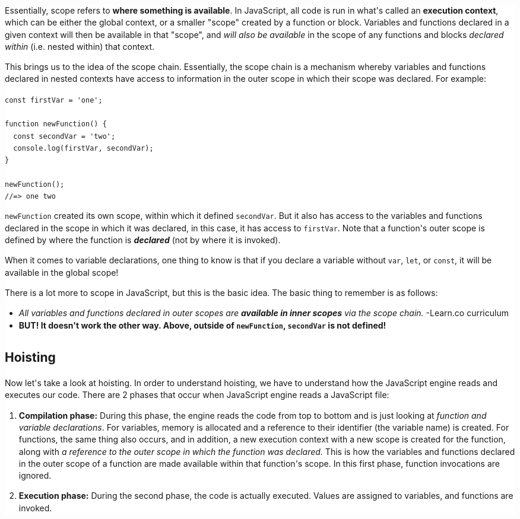 Essentially, scope refers to **where something is available**. In JavaScript, all code is run in what's called an **execution context**, which can be either the global context, or a smaller "scope" created by a function or block. Variables and functions declared in a given context will then be available in that "scope", and _will also be available_ in the scope of any functions and blocks _declared within_ (i.e. nested within) that context.

This brings us to the idea of the scope chain. Essentially, the scope chain is a mechanism whereby variables and functions declared in nested contexts have access to information in the outer scope in which their scope was declared. For example:

```
const firstVar = 'one';

function newFunction() {
  const secondVar = 'two';
  console.log(firstVar, secondVar);
}

newFunction();
//=> one two
```

`newFunction` created its own scope, within which it defined `secondVar`. But it also has access to the variables and functions declared in the scope in which it was declared, in this case, it has access to `firstVar`. Note that a function's outer scope is defined by where the function is _**declared**_ (not by where it is invoked).

When it comes to variable declarations, one thing to know is that if you declare a variable without `var`, `let`, or `const`, it will be available in the global scope!

There is a lot more to scope in JavaScript, but this is the basic idea. The basic thing to remember is as follows:
- _All variables and functions declared in outer scopes are **available in inner scopes** via the scope chain._
  -Learn.co curriculum
- **BUT! It doesn't work the other way. Above, outside of `newFunction`, `secondVar` is not defined!**


## Hoisting
Now let's take a look at hoisting. In order to understand hoisting, we have to understand how the JavaScript engine reads and executes our code. There are 2 phases that occur when JavaScript engine reads a JavaScript file:

1) **Compilation phase:**
During this phase, the engine reads the code from top to bottom and is just looking at _function and variable declarations_. For variables, memory is allocated and a reference to their identifier (the variable name) is created. For functions, the same thing also occurs, and in addition, a new execution context with a new scope is created for the function, along with _a reference to the outer scope in which the function was declared._ This is how the variables and functions declared in the outer scope of a function are made available within that function's scope. In this first phase, function invocations are ignored.

2) **Execution phase:** During the second phase, the code is actually executed. Values are assigned to variables, and functions are invoked.

